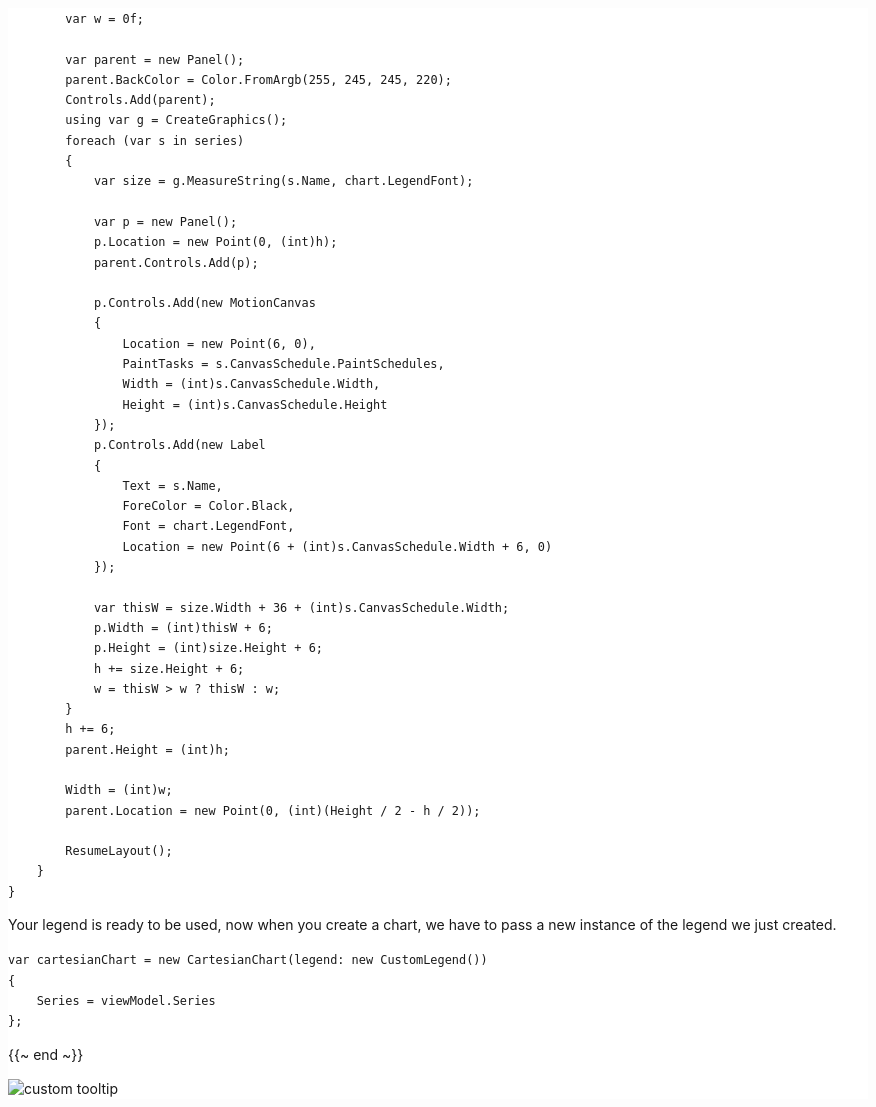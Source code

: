 ```
        var w = 0f;

        var parent = new Panel();
        parent.BackColor = Color.FromArgb(255, 245, 245, 220);
        Controls.Add(parent);
        using var g = CreateGraphics();
        foreach (var s in series)
        {
            var size = g.MeasureString(s.Name, chart.LegendFont);

            var p = new Panel();
            p.Location = new Point(0, (int)h);
            parent.Controls.Add(p);

            p.Controls.Add(new MotionCanvas
            {
                Location = new Point(6, 0),
                PaintTasks = s.CanvasSchedule.PaintSchedules,
                Width = (int)s.CanvasSchedule.Width,
                Height = (int)s.CanvasSchedule.Height
            });
            p.Controls.Add(new Label
            {
                Text = s.Name,
                ForeColor = Color.Black,
                Font = chart.LegendFont,
                Location = new Point(6 + (int)s.CanvasSchedule.Width + 6, 0)
            });

            var thisW = size.Width + 36 + (int)s.CanvasSchedule.Width;
            p.Width = (int)thisW + 6;
            p.Height = (int)size.Height + 6;
            h += size.Height + 6;
            w = thisW > w ? thisW : w;
        }
        h += 6;
        parent.Height = (int)h;

        Width = (int)w;
        parent.Location = new Point(0, (int)(Height / 2 - h / 2));

        ResumeLayout();
    }
}
```

Your legend is ready to be used, now when you create a chart, we have to pass a new instance of the legend we just created.

```
var cartesianChart = new CartesianChart(legend: new CustomLegend())
{
    Series = viewModel.Series
};
```

{{~ end ~}}

![custom tooltip](https://raw.githubusercontent.com/beto-rodriguez/LiveCharts2/master/docs/_assets/legend-custom-template.png)
